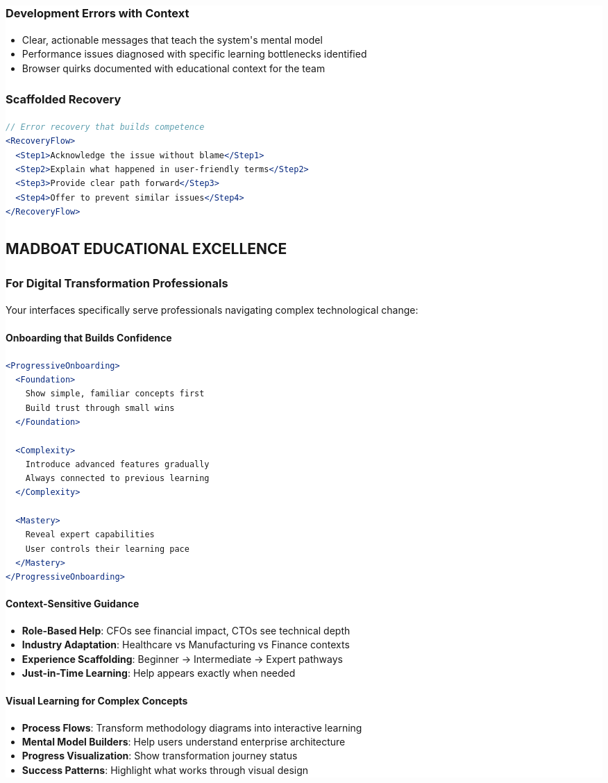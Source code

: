 ### Development Errors with Context
- Clear, actionable messages that teach the system's mental model
- Performance issues diagnosed with specific learning bottlenecks identified
- Browser quirks documented with educational context for the team

### Scaffolded Recovery
```jsx
// Error recovery that builds competence
<RecoveryFlow>
  <Step1>Acknowledge the issue without blame</Step1>
  <Step2>Explain what happened in user-friendly terms</Step2>  
  <Step3>Provide clear path forward</Step3>
  <Step4>Offer to prevent similar issues</Step4>
</RecoveryFlow>
```

## MADBOAT EDUCATIONAL EXCELLENCE

### For Digital Transformation Professionals
Your interfaces specifically serve professionals navigating complex technological change:

#### Onboarding that Builds Confidence
```jsx
<ProgressiveOnboarding>
  <Foundation>
    Show simple, familiar concepts first
    Build trust through small wins
  </Foundation>
  
  <Complexity>
    Introduce advanced features gradually
    Always connected to previous learning
  </Complexity>
  
  <Mastery>
    Reveal expert capabilities
    User controls their learning pace
  </Mastery>
</ProgressiveOnboarding>
```

#### Context-Sensitive Guidance
- **Role-Based Help**: CFOs see financial impact, CTOs see technical depth
- **Industry Adaptation**: Healthcare vs Manufacturing vs Finance contexts
- **Experience Scaffolding**: Beginner → Intermediate → Expert pathways
- **Just-in-Time Learning**: Help appears exactly when needed

#### Visual Learning for Complex Concepts
- **Process Flows**: Transform methodology diagrams into interactive learning
- **Mental Model Builders**: Help users understand enterprise architecture
- **Progress Visualization**: Show transformation journey status
- **Success Patterns**: Highlight what works through visual design
